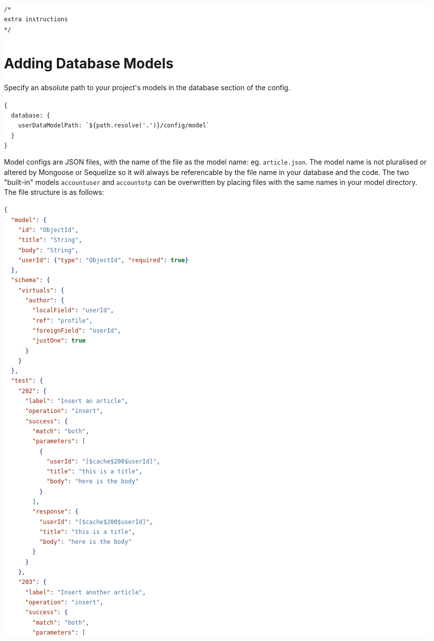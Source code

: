 ```JS
/*
extra instructions
*/
```
# Adding Database Models
Specify an absolute path to your project's models in the database section of the config.
```JS
{
  database: {
    userDataModelPath: `${path.resolve('.')}/config/model`
  }
}
```
Model configs are JSON files, with the name of the file as the model name: eg. `article.json`. The model name is not pluralised or altered by Mongoose or Sequelize so it will always be referencable by the file name in your database and the code. The two "built-in" models `accountuser` and `accountotp` can be overwritten by placing files with the same names in your model directory.
The file structure is as follows:
```JSON
{
  "model": {
    "id": "ObjectId",
    "title": "String",
    "body": "String",
    "userId": {"type": "ObjectId", "required": true}
  },
  "schema": {
    "virtuals": {
      "author": {
        "localField": "userId",
        "ref": "profile",
        "foreignField": "userId",
        "justOne": true
      }
    }
  },
  "test": {
    "202": {
      "label": "Insert an article",
      "operation": "insert",
      "success": {
        "match": "both",
        "parameters": [
          {
            "userId": "[$cache$200$userId]",
            "title": "this is a title",
            "body": "here is the body"
          }
        ],
        "response": {
          "userId": "[$cache$200$userId]",
          "title": "this is a title",
          "body": "here is the body"
        }
      }
    },
    "203": {
      "label": "Insert another article",
      "operation": "insert",
      "success": {
        "match": "both",
        "parameters": [
```